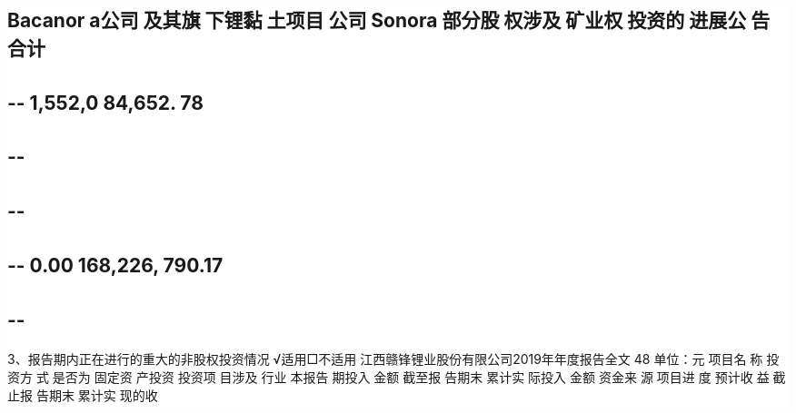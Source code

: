 Bacanor
a公司
及其旗
下锂黏
土项目
公司
Sonora
部分股
权涉及
矿业权
投资的
进展公
告
合计
--
--
1,552,0
84,652.
78
--
--
--
--
--
--
0.00
168,226,
790.17
--
--
--
3、报告期内正在进行的重大的非股权投资情况
√适用□不适用
江西赣锋锂业股份有限公司2019年年度报告全文
48
单位：元
项目名
称
投资方
式
是否为
固定资
产投资
投资项
目涉及
行业
本报告
期投入
金额
截至报
告期末
累计实
际投入
金额
资金来
源
项目进
度
预计收
益
截止报
告期末
累计实
现的收